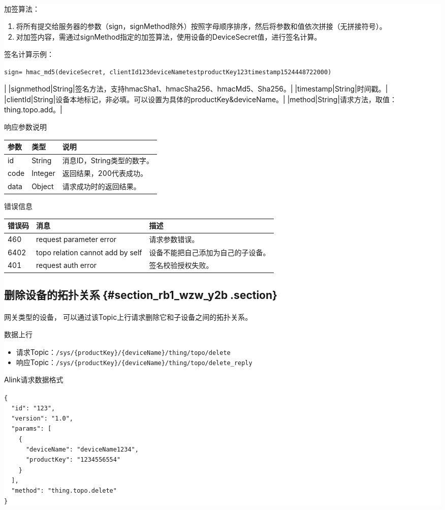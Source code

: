  加签算法：

 1.  将所有提交给服务器的参数（sign，signMethod除外）按照字母顺序排序，然后将参数和值依次拼接（无拼接符号）。
2.  对加签内容，需通过signMethod指定的加签算法，使用设备的DeviceSecret值，进行签名计算。

 签名计算示例：

```
sign= hmac_md5(deviceSecret, clientId123deviceNametestproductKey123timestamp1524448722000)
```

 |
|signmethod|String|签名方法，支持hmacSha1、hmacSha256、hmacMd5、Sha256。|
|timestamp|String|时间戳。|
|clientId|String|设备本地标记，非必填。可以设置为具体的productKey&deviceName。|
|method|String|请求方法，取值：thing.topo.add。|

响应参数说明

|参数|类型|说明|
|:-|:-|:-|
|id|String|消息ID，String类型的数字。|
|code|Integer|返回结果，200代表成功。|
|data|Object|请求成功时的返回结果。|

错误信息

|错误码|消息|描述|
|:--|:-|:-|
|460|request parameter error|请求参数错误。|
|6402|topo relation cannot add by self|设备不能把自己添加为自己的子设备。|
|401|request auth error|签名校验授权失败。|

## 删除设备的拓扑关系 {#section_rb1_wzw_y2b .section}

网关类型的设备， 可以通过该Topic上行请求删除它和子设备之间的拓扑关系。

数据上行

-   请求Topic：`/sys/{productKey}/{deviceName}/thing/topo/delete`
-   响应Topic：`/sys/{productKey}/{deviceName}/thing/topo/delete_reply`

Alink请求数据格式

```
{
  "id": "123",
  "version": "1.0",
  "params": [
    {
      "deviceName": "deviceName1234",
      "productKey": "1234556554"
    }
  ],
  "method": "thing.topo.delete"
}
```
